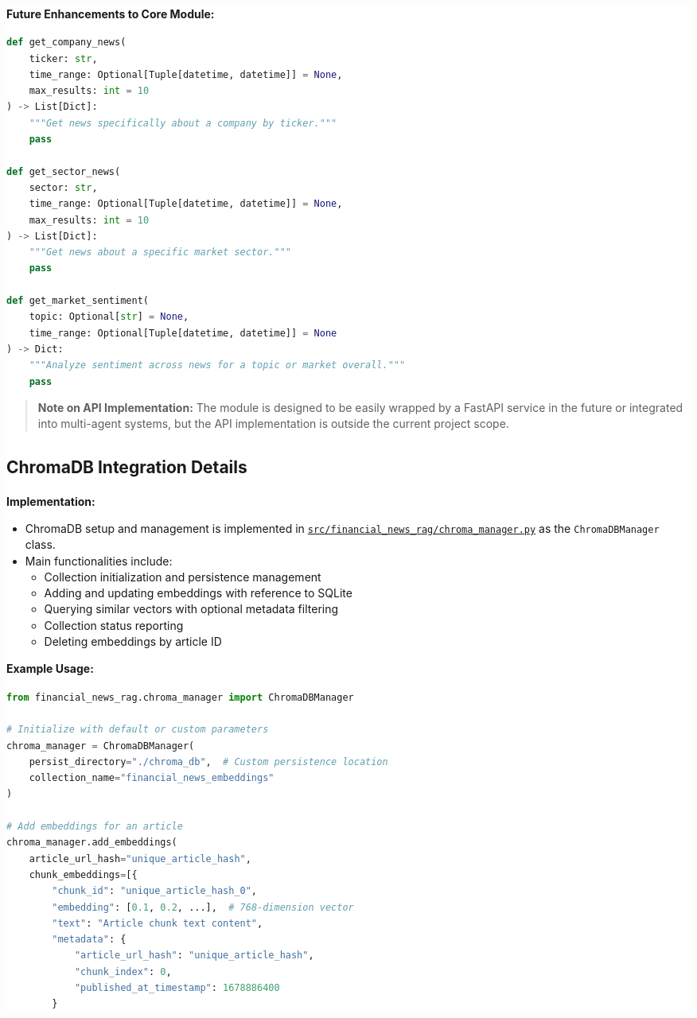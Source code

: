 **Future Enhancements to Core Module:**

```python
def get_company_news(
    ticker: str, 
    time_range: Optional[Tuple[datetime, datetime]] = None,
    max_results: int = 10
) -> List[Dict]:
    """Get news specifically about a company by ticker."""
    pass

def get_sector_news(
    sector: str,
    time_range: Optional[Tuple[datetime, datetime]] = None,
    max_results: int = 10
) -> List[Dict]:
    """Get news about a specific market sector."""
    pass

def get_market_sentiment(
    topic: Optional[str] = None,
    time_range: Optional[Tuple[datetime, datetime]] = None
) -> Dict:
    """Analyze sentiment across news for a topic or market overall."""
    pass
```

> **Note on API Implementation:** The module is designed to be easily wrapped by a FastAPI service in the future or integrated into multi-agent systems, but the API implementation is outside the current project scope.

## ChromaDB Integration Details

**Implementation:**
- ChromaDB setup and management is implemented in [`src/financial_news_rag/chroma_manager.py`](../src/financial_news_rag/chroma_manager.py) as the `ChromaDBManager` class.
- Main functionalities include:
  - Collection initialization and persistence management
  - Adding and updating embeddings with reference to SQLite
  - Querying similar vectors with optional metadata filtering
  - Collection status reporting
  - Deleting embeddings by article ID

**Example Usage:**
```python
from financial_news_rag.chroma_manager import ChromaDBManager

# Initialize with default or custom parameters
chroma_manager = ChromaDBManager(
    persist_directory="./chroma_db",  # Custom persistence location
    collection_name="financial_news_embeddings"
)

# Add embeddings for an article
chroma_manager.add_embeddings(
    article_url_hash="unique_article_hash",
    chunk_embeddings=[{
        "chunk_id": "unique_article_hash_0",
        "embedding": [0.1, 0.2, ...],  # 768-dimension vector
        "text": "Article chunk text content",
        "metadata": {
            "article_url_hash": "unique_article_hash",
            "chunk_index": 0,
            "published_at_timestamp": 1678886400
        }
```